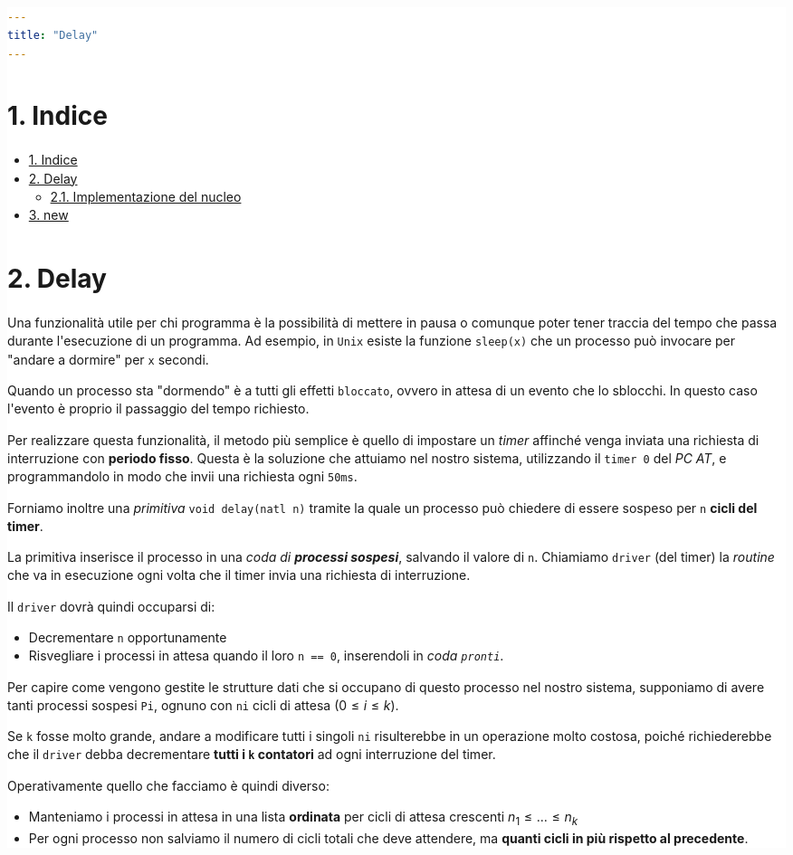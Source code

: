```yaml
---
title: "Delay"
---
```


# 1. Indice

- [1. Indice](#1-indice)
- [2. Delay](#2-delay)
	- [2.1. Implementazione del nucleo](#21-implementazione-del-nucleo)
- [3. new](#3-new)

<div class="stop"></div>

# 2. Delay

Una funzionalità utile per chi programma è la possibilità di mettere in pausa o comunque poter tener traccia del tempo che passa durante l'esecuzione di un programma.
Ad esempio, in `Unix` esiste la funzione `sleep(x)` che un processo può invocare per "andare a dormire" per `x` secondi.

Quando un processo sta "dormendo" è a tutti gli effetti `bloccato`, ovvero in attesa di un evento che lo sblocchi. In questo caso l'evento è proprio il passaggio del tempo richiesto.

Per realizzare questa funzionalità, il metodo più semplice è quello di impostare un _timer_ affinché venga inviata una richiesta di interruzione con **periodo fisso**.
Questa è la soluzione che attuiamo nel nostro sistema, utilizzando il `timer 0` del _PC AT_, e programmandolo in modo che invii una richiesta ogni `50ms`.

Forniamo inoltre una _primitiva_ `void delay(natl n)` tramite la quale un processo può chiedere di essere sospeso per `n` **cicli del timer**.

La primitiva inserisce il processo in una _coda di **processi sospesi**_, salvando il valore di `n`.
Chiamiamo `driver` (del timer) la _routine_ che va in esecuzione ogni volta che il timer invia una richiesta di interruzione.

Il `driver` dovrà quindi occuparsi di:
- Decrementare `n` opportunamente
- Risvegliare i processi in attesa quando il loro `n == 0`, inserendoli in _coda `pronti`_.

Per capire come vengono gestite le strutture dati che si occupano di questo processo nel nostro sistema, supponiamo di avere tanti processi sospesi `Pi`, ognuno con `ni` cicli di attesa $(0 \le i \le k)$.

Se `k` fosse molto grande, andare a modificare tutti i singoli `ni` risulterebbe in un operazione molto costosa, poiché richiederebbe che il `driver` debba decrementare **tutti i `k` contatori** ad ogni interruzione del timer.

Operativamente quello che facciamo è quindi diverso:
- Manteniamo i processi in attesa in una lista **ordinata** per cicli di attesa crescenti $n_1 \le ... \le n_k$
- Per ogni processo non salviamo il numero di cicli totali che deve attendere, ma **quanti cicli in più rispetto al precedente**.
